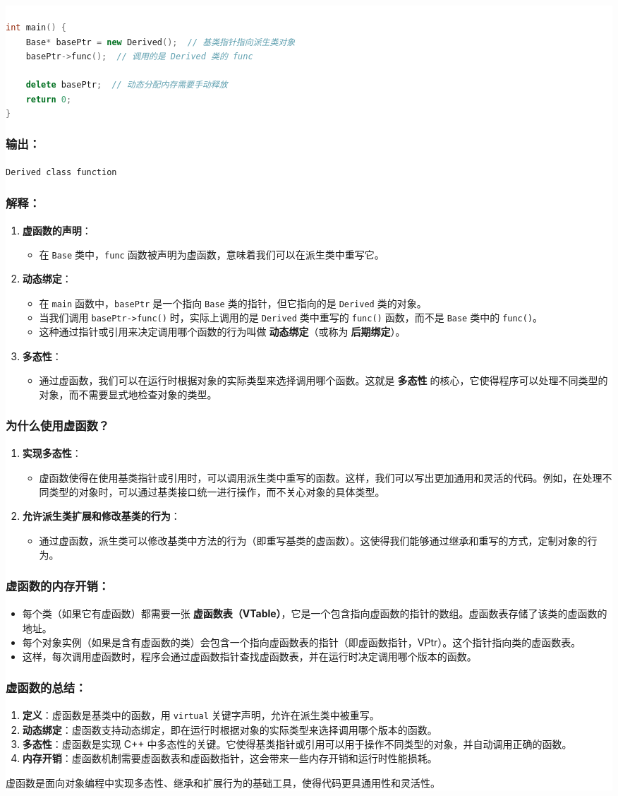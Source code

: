 ```cpp

int main() {
    Base* basePtr = new Derived();  // 基类指针指向派生类对象
    basePtr->func();  // 调用的是 Derived 类的 func

    delete basePtr;  // 动态分配内存需要手动释放
    return 0;
}
```

### 输出：
```
Derived class function
```

### 解释：

1. **虚函数的声明**：
   - 在 `Base` 类中，`func` 函数被声明为虚函数，意味着我们可以在派生类中重写它。
   
2. **动态绑定**：
   - 在 `main` 函数中，`basePtr` 是一个指向 `Base` 类的指针，但它指向的是 `Derived` 类的对象。
   - 当我们调用 `basePtr->func()` 时，实际上调用的是 `Derived` 类中重写的 `func()` 函数，而不是 `Base` 类中的 `func()`。
   - 这种通过指针或引用来决定调用哪个函数的行为叫做 **动态绑定**（或称为 **后期绑定**）。
   
3. **多态性**：
   - 通过虚函数，我们可以在运行时根据对象的实际类型来选择调用哪个函数。这就是 **多态性** 的核心，它使得程序可以处理不同类型的对象，而不需要显式地检查对象的类型。

### 为什么使用虚函数？

1. **实现多态性**：
   - 虚函数使得在使用基类指针或引用时，可以调用派生类中重写的函数。这样，我们可以写出更加通用和灵活的代码。例如，在处理不同类型的对象时，可以通过基类接口统一进行操作，而不关心对象的具体类型。

2. **允许派生类扩展和修改基类的行为**：
   - 通过虚函数，派生类可以修改基类中方法的行为（即重写基类的虚函数）。这使得我们能够通过继承和重写的方式，定制对象的行为。

### 虚函数的内存开销：

- 每个类（如果它有虚函数）都需要一张 **虚函数表（VTable）**，它是一个包含指向虚函数的指针的数组。虚函数表存储了该类的虚函数的地址。
- 每个对象实例（如果是含有虚函数的类）会包含一个指向虚函数表的指针（即虚函数指针，VPtr）。这个指针指向类的虚函数表。
- 这样，每次调用虚函数时，程序会通过虚函数指针查找虚函数表，并在运行时决定调用哪个版本的函数。

### 虚函数的总结：

1. **定义**：虚函数是基类中的函数，用 `virtual` 关键字声明，允许在派生类中被重写。
2. **动态绑定**：虚函数支持动态绑定，即在运行时根据对象的实际类型来选择调用哪个版本的函数。
3. **多态性**：虚函数是实现 C++ 中多态性的关键。它使得基类指针或引用可以用于操作不同类型的对象，并自动调用正确的函数。
4. **内存开销**：虚函数机制需要虚函数表和虚函数指针，这会带来一些内存开销和运行时性能损耗。

虚函数是面向对象编程中实现多态性、继承和扩展行为的基础工具，使得代码更具通用性和灵活性。